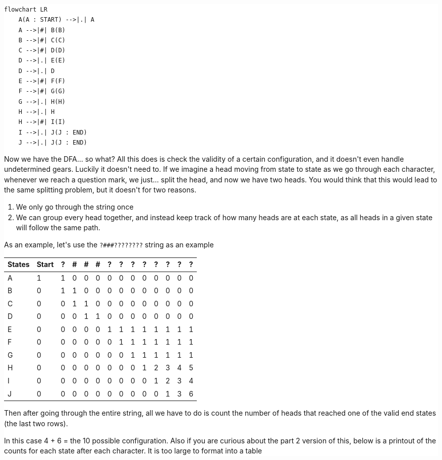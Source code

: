 ```mermaid
flowchart LR
    A(A : START) -->|.| A
    A -->|#| B(B)
    B -->|#| C(C)
    C -->|#| D(D)
    D -->|.| E(E)
    D -->|.| D
    E -->|#| F(F)
    F -->|#| G(G)
    G -->|.| H(H)
    H -->|.| H
    H -->|#| I(I)
    I -->|.| J(J : END)
    J -->|.| J(J : END)
```

Now we have the DFA... so what? All this does is check the validity of a certain configuration, and it doesn't even handle undetermined gears. Luckily it doesn't need to.
If we imagine a head moving from state to state as we go through each character, whenever we reach a question mark, we just... split the head, and now we have two heads. You would think that this would lead to the same splitting problem, but it doesn't for two reasons.

1. We only go through the string once
2. We can group every head together, and instead keep track of how many heads are at each state, as all heads in a given state will follow the same path.

As an example, let's use the `?###????????` string as an example

| States | Start | ? | # | # | # | ? | ? | ? | ? | ? | ? | ? | ? |
|--------|-------|---|---|---|---|---|---|---|---|---|---|---|---|
| A | 1 | 1 | 0 | 0 | 0 | 0 | 0 | 0 | 0 | 0 | 0 | 0 | 0 |
| B | 0 | 1 | 1 | 0 | 0 | 0 | 0 | 0 | 0 | 0 | 0 | 0 | 0 |
| C | 0 | 0 | 1 | 1 | 0 | 0 | 0 | 0 | 0 | 0 | 0 | 0 | 0 |
| D | 0 | 0 | 0 | 1 | 1 | 0 | 0 | 0 | 0 | 0 | 0 | 0 | 0 |
| E | 0 | 0 | 0 | 0 | 0 | 1 | 1 | 1 | 1 | 1 | 1 | 1 | 1 |
| F | 0 | 0 | 0 | 0 | 0 | 0 | 1 | 1 | 1 | 1 | 1 | 1 | 1 |
| G | 0 | 0 | 0 | 0 | 0 | 0 | 0 | 1 | 1 | 1 | 1 | 1 | 1 |
| H | 0 | 0 | 0 | 0 | 0 | 0 | 0 | 0 | 1 | 2 | 3 | 4 | 5 |
| I | 0 | 0 | 0 | 0 | 0 | 0 | 0 | 0 | 0 | 1 | 2 | 3 | 4 |
| J | 0 | 0 | 0 | 0 | 0 | 0 | 0 | 0 | 0 | 0 | 1 | 3 | 6 |

Then after going through the entire string, all we have to do is count the number of heads that reached one of the valid end states (the last two rows).

In this case 4 + 6 = the 10 possible configuration.
Also if you are curious about the part 2 version of this, below is a printout of the counts for each state after each character. It is too large to format into a table
